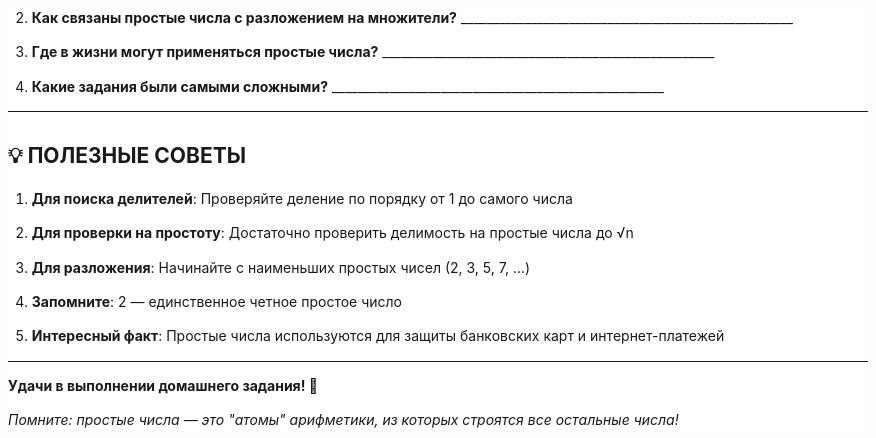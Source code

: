 2. **Как связаны простые числа с разложением на множители?**
   \_\_\_\_\_\_\_\_\_\_\_\_\_\_\_\_\_\_\_\_\_\_\_\_\_\_\_\_\_\_\_\_\_\_\_\_\_\_\_\_\_\_\_\_\_\_\_\_\_\_\_\_

3. **Где в жизни могут применяться простые числа?**
   \_\_\_\_\_\_\_\_\_\_\_\_\_\_\_\_\_\_\_\_\_\_\_\_\_\_\_\_\_\_\_\_\_\_\_\_\_\_\_\_\_\_\_\_\_\_\_\_\_\_\_\_

4. **Какие задания были самыми сложными?**
   \_\_\_\_\_\_\_\_\_\_\_\_\_\_\_\_\_\_\_\_\_\_\_\_\_\_\_\_\_\_\_\_\_\_\_\_\_\_\_\_\_\_\_\_\_\_\_\_\_\_\_\_

---

## 💡 ПОЛЕЗНЫЕ СОВЕТЫ

1. **Для поиска делителей**: Проверяйте деление по порядку от 1 до самого числа

2. **Для проверки на простоту**: Достаточно проверить делимость на простые числа до √n

3. **Для разложения**: Начинайте с наименьших простых чисел (2, 3, 5, 7, ...)

4. **Запомните**: 2 — единственное четное простое число

5. **Интересный факт**: Простые числа используются для защиты банковских карт и интернет-платежей

---

**Удачи в выполнении домашнего задания! 🌟**

*Помните: простые числа — это "атомы" арифметики, из которых строятся все остальные числа!*
